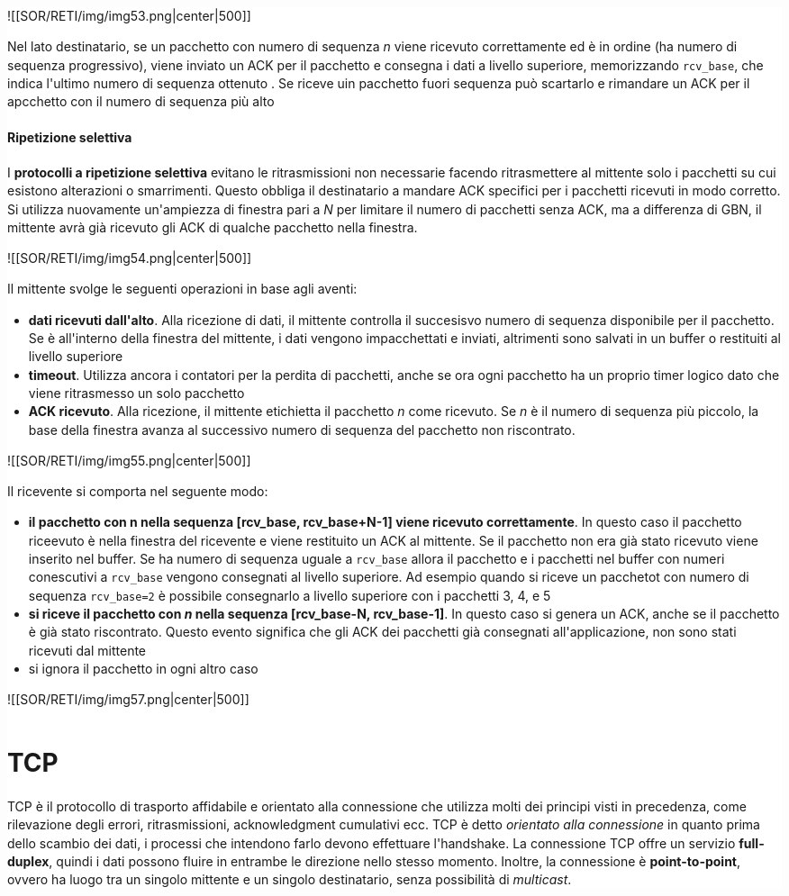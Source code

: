 ![[SOR/RETI/img/img53.png|center|500]]

Nel lato destinatario, se un pacchetto con numero di sequenza $n$ viene ricevuto correttamente ed è in ordine (ha numero di sequenza progressivo), viene inviato un ACK per il pacchetto e consegna i dati a livello superiore, memorizzando `rcv_base`, che indica l'ultimo numero di sequenza ottenuto . Se riceve uin pacchetto fuori sequenza può scartarlo e rimandare un ACK per il apcchetto con il numero di sequenza più alto

#### Ripetizione selettiva
I **protocolli a ripetizione selettiva** evitano le ritrasmissioni non necessarie facendo ritrasmettere al mittente solo i pacchetti su cui esistono alterazioni o smarrimenti. Questo obbliga il destinatario a mandare ACK specifici per i pacchetti ricevuti in modo corretto. Si utilizza nuovamente un'ampiezza di finestra pari a $N$ per limitare il numero di pacchetti senza ACK, ma a differenza di GBN, il mittente avrà già ricevuto gli ACK di qualche pacchetto nella finestra.

![[SOR/RETI/img/img54.png|center|500]]

Il mittente svolge le seguenti operazioni in base agli aventi:
- **dati ricevuti dall'alto**. Alla ricezione di dati, il mittente controlla il succesisvo numero di sequenza disponibile per il pacchetto. Se è all'interno della finestra del mittente, i dati vengono impacchettati e inviati, altrimenti sono salvati in un buffer o restituiti al livello superiore
- **timeout**. Utilizza ancora i contatori per la perdita di pacchetti, anche se ora ogni pacchetto ha un proprio timer logico dato che viene ritrasmesso un solo pacchetto
- **ACK ricevuto**. Alla ricezione, il mittente etichietta il pacchetto $n$ come ricevuto. Se $n$ è il numero di sequenza più piccolo, la base della finestra avanza al successivo numero di sequenza del pacchetto non riscontrato.

![[SOR/RETI/img/img55.png|center|500]]

Il ricevente si comporta nel seguente modo:
- **il pacchetto con n nella sequenza $[\text{rcv\_base, rcv\_base+N-1}]$ viene ricevuto correttamente**. In questo caso il pacchetto riceevuto è nella finestra del ricevente e viene restituito un ACK al mittente. Se il pacchetto non era già stato ricevuto viene inserito nel buffer. Se ha numero di sequenza uguale a `rcv_base` allora il pacchetto e i pacchetti nel buffer con numeri conescutivi a `rcv_base` vengono consegnati al livello superiore. Ad esempio quando si riceve un pacchetot con numero di sequenza `rcv_base=2` è possibile consegnarlo a livello superiore con i pacchetti 3, 4, e 5
- **si riceve il pacchetto con $n$ nella sequenza $[\text{rcv\_base-N, rcv\_base-1}]$**. In questo caso si genera un ACK, anche se il pacchetto è già stato riscontrato. Questo evento significa che gli ACK dei pacchetti già consegnati all'applicazione, non sono stati ricevuti dal mittente
- si ignora il pacchetto in ogni altro caso

![[SOR/RETI/img/img57.png|center|500]]

# TCP
TCP è il protocollo di trasporto affidabile e orientato alla connessione che utilizza molti dei principi visti in precedenza, come rilevazione degli errori, ritrasmissioni, acknowledgment cumulativi ecc.
TCP è detto *orientato alla connessione* in quanto prima dello scambio dei dati, i processi che intendono farlo devono effettuare l'handshake. 
La connessione TCP offre un servizio **full-duplex**, quindi i dati possono fluire in entrambe le direzione nello stesso momento. Inoltre, la connessione è **point-to-point**, ovvero ha luogo tra un singolo mittente e un singolo destinatario, senza possibilità di *multicast*.
